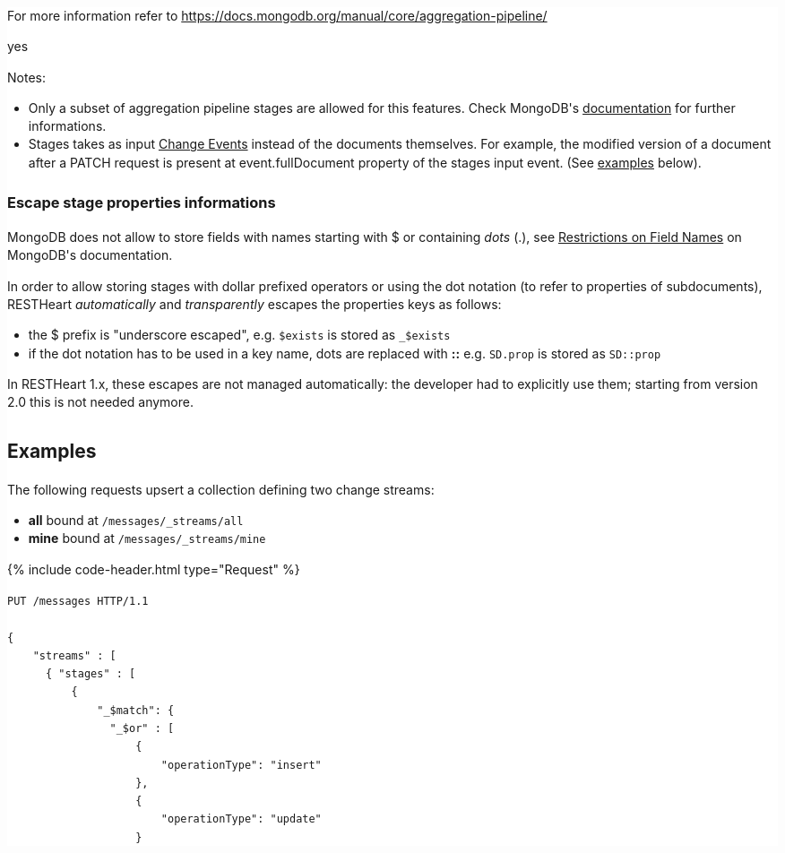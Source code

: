 <p>For more information refer to <a href="https://docs.mongodb.org/manual/core/aggregation-pipeline/" class="uri">https://docs.mongodb.org/manual/core/aggregation-pipeline/</a></p></td>
<td class="text-center">yes</td>
</tr>
</tbody>
</table>
</div>

Notes:

-   Only a subset of aggregation pipeline stages are allowed for this features. Check MongoDB's [documentation](https://docs.mongodb.com/manual/changeStreams/#modify-change-stream-output) for further informations.
-   Stages takes as input [Change Events](https://docs.mongodb.com/manual/reference/change-events/) instead of the documents themselves. For example, the modified version of a document after a PATCH request is present at event.fullDocument property of the stages input event. (See [examples](#examples) below).

### Escape stage properties informations

MongoDB does not allow to store fields with names starting with \$ or
containing _dots_ (.), see [Restrictions on Field
Names](https://docs.mongodb.org/manual/reference/limits/#Restrictions-on-Field-Names)
on MongoDB's documentation.

In order to allow storing stages with dollar prefixed operators or using
the dot notation (to refer to properties of subdocuments), RESTHeart
_automatically_ and _transparently_ escapes the properties keys as
follows:

-   the \$ prefix is "underscore escaped", e.g. `$exists` is stored as
    `_$exists`
-   if the dot notation has to be used in a key name, dots are replaced
    with **::** e.g. `SD.prop` is stored as `SD::prop`

In RESTHeart 1.x, these escapes are not managed automatically: the
developer had to explicitly use them; starting from version 2.0 this is
not needed anymore.

## Examples

The following requests upsert a collection defining two change streams:

-   **all** bound at
    `/messages/_streams/all`
-   **mine** bound at
    `/messages/_streams/mine`

{% include code-header.html
    type="Request"
%}


```
PUT /messages HTTP/1.1

{ 
    "streams" : [ 
      { "stages" : [
          {
              "_$match": {
                "_$or" : [
                    { 
                        "operationType": "insert"
                    },
                    { 
                        "operationType": "update"
                    }
```